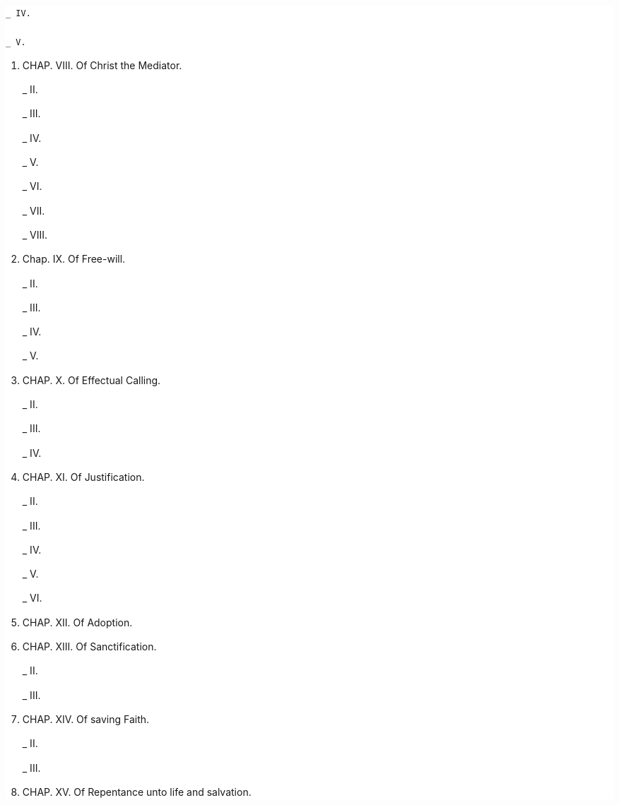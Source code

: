     _ IV.

    _ V.

1. CHAP. VIII. Of Christ the Mediator.

    _ II.

    _ III.

    _ IV.

    _ V.

    _ VI.

    _ VII.

    _ VIII.

1. Chap. IX. Of Free-will.

    _ II.

    _ III.

    _ IV.

    _ V.

1. CHAP. X. Of Effectual Calling.

    _ II.

    _ III.

    _ IV.

1. CHAP. XI. Of Justification.

    _ II.

    _ III.

    _ IV.

    _ V.

    _ VI.

1. CHAP. XII. Of Adoption.

1. CHAP. XIII. Of Sanctification.

    _ II.

    _ III.

1. CHAP. XIV. Of saving Faith.

    _ II.

    _ III.

1. CHAP. XV. Of Repentance unto life and salvation.
